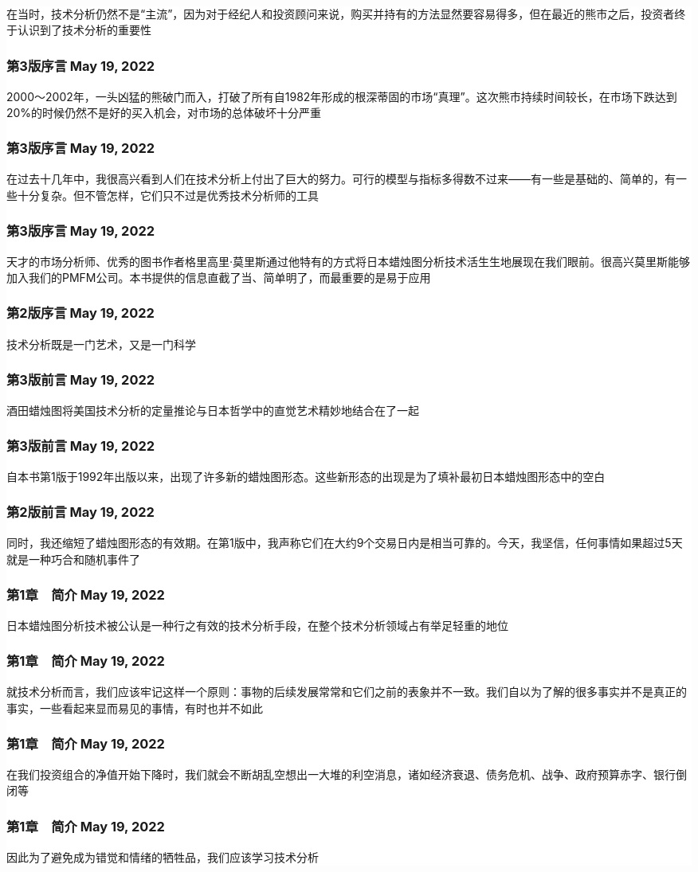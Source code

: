 在当时，技术分析仍然不是“主流”，因为对于经纪人和投资顾问来说，购买并持有的方法显然要容易得多，但在最近的熊市之后，投资者终于认识到了技术分析的重要性


### 第3版序言 May 19, 2022

2000～2002年，一头凶猛的熊破门而入，打破了所有自1982年形成的根深蒂固的市场“真理”。这次熊市持续时间较长，在市场下跌达到20%的时候仍然不是好的买入机会，对市场的总体破坏十分严重


### 第3版序言 May 19, 2022

在过去十几年中，我很高兴看到人们在技术分析上付出了巨大的努力。可行的模型与指标多得数不过来——有一些是基础的、简单的，有一些十分复杂。但不管怎样，它们只不过是优秀技术分析师的工具


### 第3版序言 May 19, 2022

天才的市场分析师、优秀的图书作者格里高里·莫里斯通过他特有的方式将日本蜡烛图分析技术活生生地展现在我们眼前。很高兴莫里斯能够加入我们的PMFM公司。本书提供的信息直截了当、简单明了，而最重要的是易于应用


### 第2版序言 May 19, 2022

技术分析既是一门艺术，又是一门科学


### 第3版前言 May 19, 2022

酒田蜡烛图将美国技术分析的定量推论与日本哲学中的直觉艺术精妙地结合在了一起


### 第3版前言 May 19, 2022

自本书第1版于1992年出版以来，出现了许多新的蜡烛图形态。这些新形态的出现是为了填补最初日本蜡烛图形态中的空白


### 第2版前言 May 19, 2022

同时，我还缩短了蜡烛图形态的有效期。在第1版中，我声称它们在大约9个交易日内是相当可靠的。今天，我坚信，任何事情如果超过5天就是一种巧合和随机事件了


### 第1章　简介 May 19, 2022

日本蜡烛图分析技术被公认是一种行之有效的技术分析手段，在整个技术分析领域占有举足轻重的地位


### 第1章　简介 May 19, 2022

就技术分析而言，我们应该牢记这样一个原则：事物的后续发展常常和它们之前的表象并不一致。我们自以为了解的很多事实并不是真正的事实，一些看起来显而易见的事情，有时也并不如此


### 第1章　简介 May 19, 2022

在我们投资组合的净值开始下降时，我们就会不断胡乱空想出一大堆的利空消息，诸如经济衰退、债务危机、战争、政府预算赤字、银行倒闭等


### 第1章　简介 May 19, 2022

因此为了避免成为错觉和情绪的牺牲品，我们应该学习技术分析

